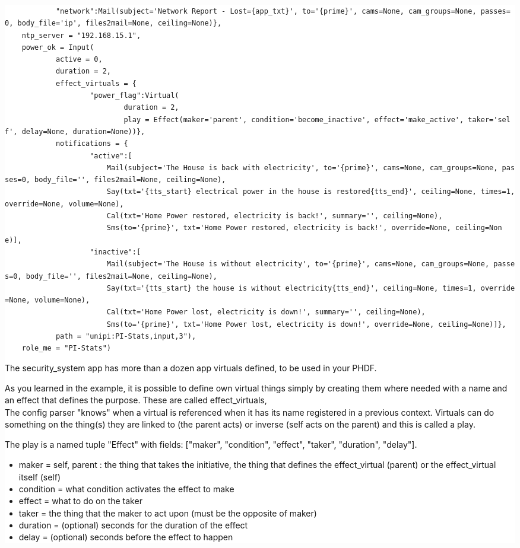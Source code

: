 ```python3
            "network":Mail(subject='Network Report - Lost={app_txt}', to='{prime}', cams=None, cam_groups=None, passes=0, body_file='ip', files2mail=None, ceiling=None)},
    ntp_server = "192.168.15.1",
    power_ok = Input(
            active = 0,
            duration = 2,
            effect_virtuals = {
                    "power_flag":Virtual(
                            duration = 2,
                            play = Effect(maker='parent', condition='become_inactive', effect='make_active', taker='self', delay=None, duration=None))},
            notifications = {
                    "active":[
                        Mail(subject='The House is back with electricity', to='{prime}', cams=None, cam_groups=None, passes=0, body_file='', files2mail=None, ceiling=None),
                        Say(txt='{tts_start} electrical power in the house is restored{tts_end}', ceiling=None, times=1, override=None, volume=None),
                        Cal(txt='Home Power restored, electricity is back!', summary='', ceiling=None),
                        Sms(to='{prime}', txt='Home Power restored, electricity is back!', override=None, ceiling=None)],
                    "inactive":[
                        Mail(subject='The House is without electricity', to='{prime}', cams=None, cam_groups=None, passes=0, body_file='', files2mail=None, ceiling=None),
                        Say(txt='{tts_start} the house is without electricity{tts_end}', ceiling=None, times=1, override=None, volume=None),
                        Cal(txt='Home Power lost, electricity is down!', summary='', ceiling=None),
                        Sms(to='{prime}', txt='Home Power lost, electricity is down!', override=None, ceiling=None)]},
            path = "unipi:PI-Stats,input,3"),
    role_me = "PI-Stats")

```



The security_system app has more than a dozen app virtuals defined, to be used in your PHDF.

As you learned in the example, it is possible to define own virtual things simply by creating them where needed with a name and an effect that defines the purpose.
These are called effect_virtuals,  
The config parser "knows" when a virtual is referenced when it has its name registered in a previous context.
Virtuals can do something on the thing(s) they are linked to (the parent acts) or inverse (self acts on the parent) and this is called a play.

The play is a named tuple "Effect" with fields: ["maker", "condition", "effect", "taker", "duration", "delay"].

- maker = self, parent : the thing that takes the initiative, the thing that defines the effect_virtual (parent) or the effect_virtual itself (self)
- condition = what condition activates the effect to make
- effect = what to do on the taker
- taker = the thing that the maker to act upon (must be the opposite of maker)
- duration = (optional) seconds for the duration of the effect
- delay = (optional) seconds before the effect to happen
